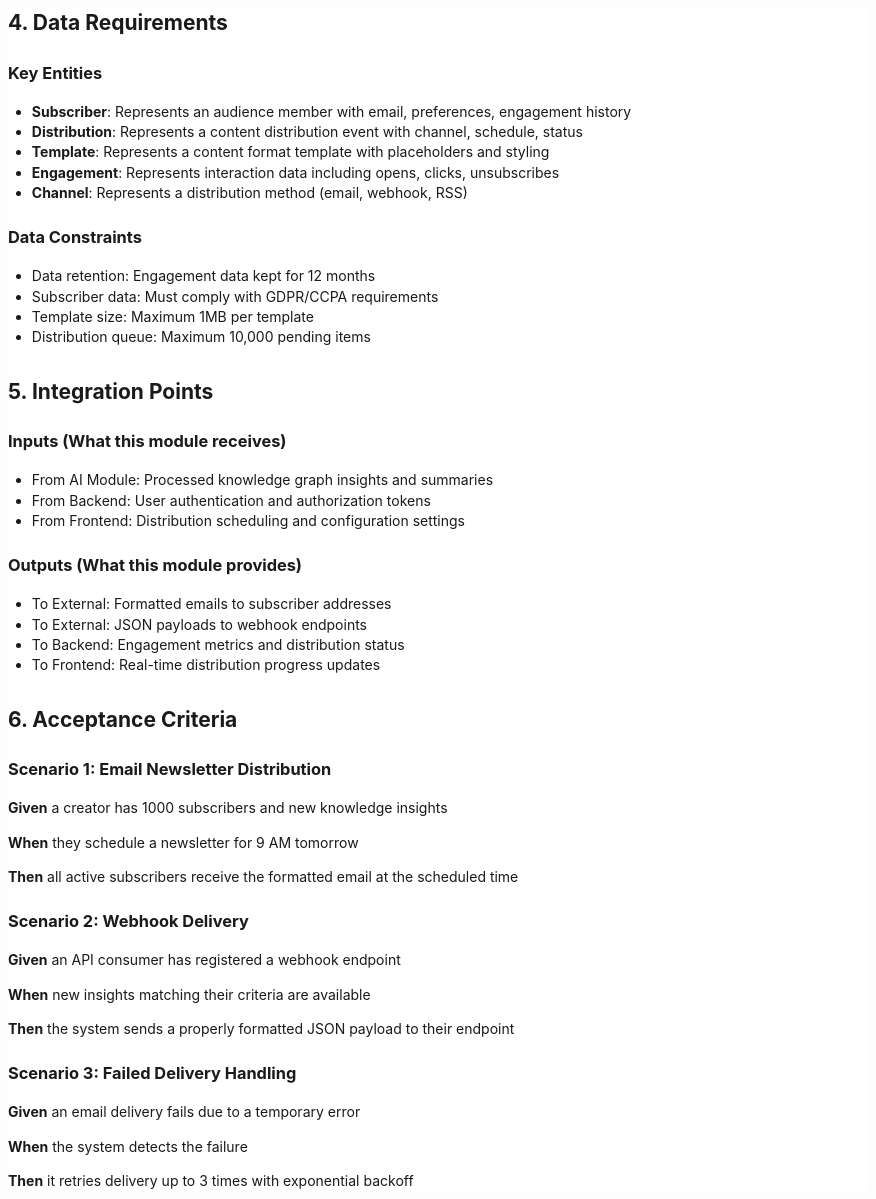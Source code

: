 ## 4. Data Requirements

### Key Entities
- **Subscriber**: Represents an audience member with email, preferences, engagement history
- **Distribution**: Represents a content distribution event with channel, schedule, status
- **Template**: Represents a content format template with placeholders and styling
- **Engagement**: Represents interaction data including opens, clicks, unsubscribes
- **Channel**: Represents a distribution method (email, webhook, RSS)

### Data Constraints
- Data retention: Engagement data kept for 12 months
- Subscriber data: Must comply with GDPR/CCPA requirements
- Template size: Maximum 1MB per template
- Distribution queue: Maximum 10,000 pending items

## 5. Integration Points

### Inputs (What this module receives)
- From AI Module: Processed knowledge graph insights and summaries
- From Backend: User authentication and authorization tokens
- From Frontend: Distribution scheduling and configuration settings

### Outputs (What this module provides)
- To External: Formatted emails to subscriber addresses
- To External: JSON payloads to webhook endpoints
- To Backend: Engagement metrics and distribution status
- To Frontend: Real-time distribution progress updates

## 6. Acceptance Criteria

### Scenario 1: Email Newsletter Distribution
**Given** a creator has 1000 subscribers and new knowledge insights

**When** they schedule a newsletter for 9 AM tomorrow

**Then** all active subscribers receive the formatted email at the scheduled time

### Scenario 2: Webhook Delivery
**Given** an API consumer has registered a webhook endpoint

**When** new insights matching their criteria are available

**Then** the system sends a properly formatted JSON payload to their endpoint

### Scenario 3: Failed Delivery Handling
**Given** an email delivery fails due to a temporary error

**When** the system detects the failure

**Then** it retries delivery up to 3 times with exponential backoff

